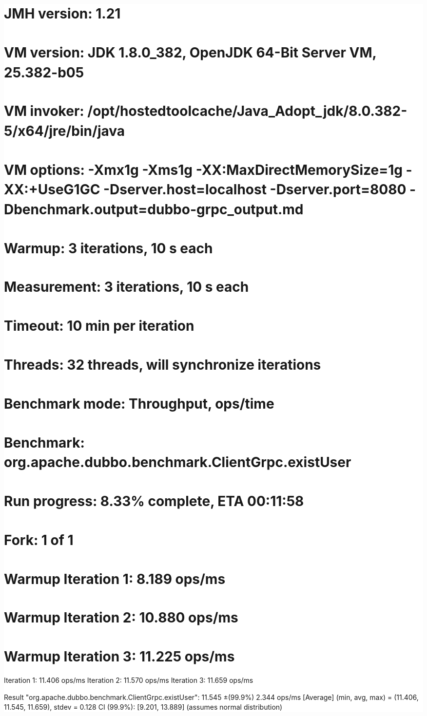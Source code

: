 
# JMH version: 1.21
# VM version: JDK 1.8.0_382, OpenJDK 64-Bit Server VM, 25.382-b05
# VM invoker: /opt/hostedtoolcache/Java_Adopt_jdk/8.0.382-5/x64/jre/bin/java
# VM options: -Xmx1g -Xms1g -XX:MaxDirectMemorySize=1g -XX:+UseG1GC -Dserver.host=localhost -Dserver.port=8080 -Dbenchmark.output=dubbo-grpc_output.md
# Warmup: 3 iterations, 10 s each
# Measurement: 3 iterations, 10 s each
# Timeout: 10 min per iteration
# Threads: 32 threads, will synchronize iterations
# Benchmark mode: Throughput, ops/time
# Benchmark: org.apache.dubbo.benchmark.ClientGrpc.existUser

# Run progress: 8.33% complete, ETA 00:11:58
# Fork: 1 of 1
# Warmup Iteration   1: 8.189 ops/ms
# Warmup Iteration   2: 10.880 ops/ms
# Warmup Iteration   3: 11.225 ops/ms
Iteration   1: 11.406 ops/ms
Iteration   2: 11.570 ops/ms
Iteration   3: 11.659 ops/ms


Result "org.apache.dubbo.benchmark.ClientGrpc.existUser":
  11.545 ±(99.9%) 2.344 ops/ms [Average]
  (min, avg, max) = (11.406, 11.545, 11.659), stdev = 0.128
  CI (99.9%): [9.201, 13.889] (assumes normal distribution)
